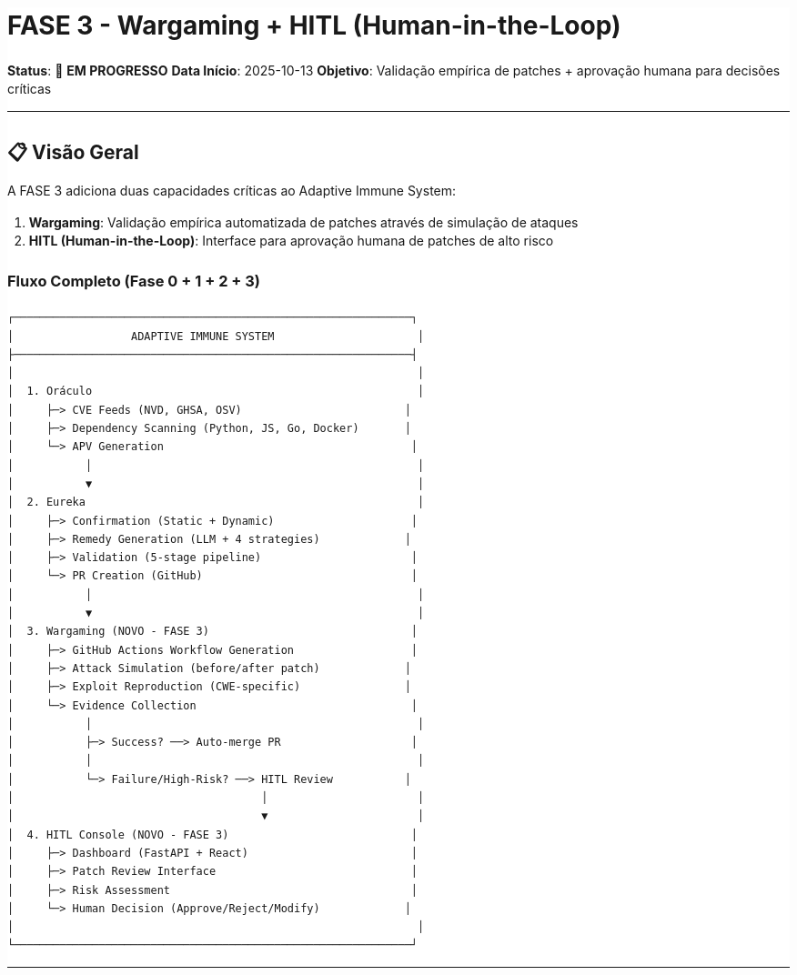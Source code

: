# FASE 3 - Wargaming + HITL (Human-in-the-Loop)

**Status**: 🚀 **EM PROGRESSO**
**Data Início**: 2025-10-13
**Objetivo**: Validação empírica de patches + aprovação humana para decisões críticas

---

## 📋 Visão Geral

A FASE 3 adiciona duas capacidades críticas ao Adaptive Immune System:

1. **Wargaming**: Validação empírica automatizada de patches através de simulação de ataques
2. **HITL (Human-in-the-Loop)**: Interface para aprovação humana de patches de alto risco

### Fluxo Completo (Fase 0 + 1 + 2 + 3)

```
┌─────────────────────────────────────────────────────────────┐
│                  ADAPTIVE IMMUNE SYSTEM                      │
├─────────────────────────────────────────────────────────────┤
│                                                              │
│  1. Oráculo                                                  │
│     ├─> CVE Feeds (NVD, GHSA, OSV)                         │
│     ├─> Dependency Scanning (Python, JS, Go, Docker)       │
│     └─> APV Generation                                      │
│           │                                                  │
│           ▼                                                  │
│  2. Eureka                                                   │
│     ├─> Confirmation (Static + Dynamic)                     │
│     ├─> Remedy Generation (LLM + 4 strategies)             │
│     ├─> Validation (5-stage pipeline)                       │
│     └─> PR Creation (GitHub)                                │
│           │                                                  │
│           ▼                                                  │
│  3. Wargaming (NOVO - FASE 3)                               │
│     ├─> GitHub Actions Workflow Generation                  │
│     ├─> Attack Simulation (before/after patch)             │
│     ├─> Exploit Reproduction (CWE-specific)                │
│     └─> Evidence Collection                                 │
│           │                                                  │
│           ├─> Success? ──> Auto-merge PR                    │
│           │                                                  │
│           └─> Failure/High-Risk? ──> HITL Review           │
│                                      │                       │
│                                      ▼                       │
│  4. HITL Console (NOVO - FASE 3)                            │
│     ├─> Dashboard (FastAPI + React)                         │
│     ├─> Patch Review Interface                              │
│     ├─> Risk Assessment                                     │
│     └─> Human Decision (Approve/Reject/Modify)             │
│                                                              │
└─────────────────────────────────────────────────────────────┘
```

---